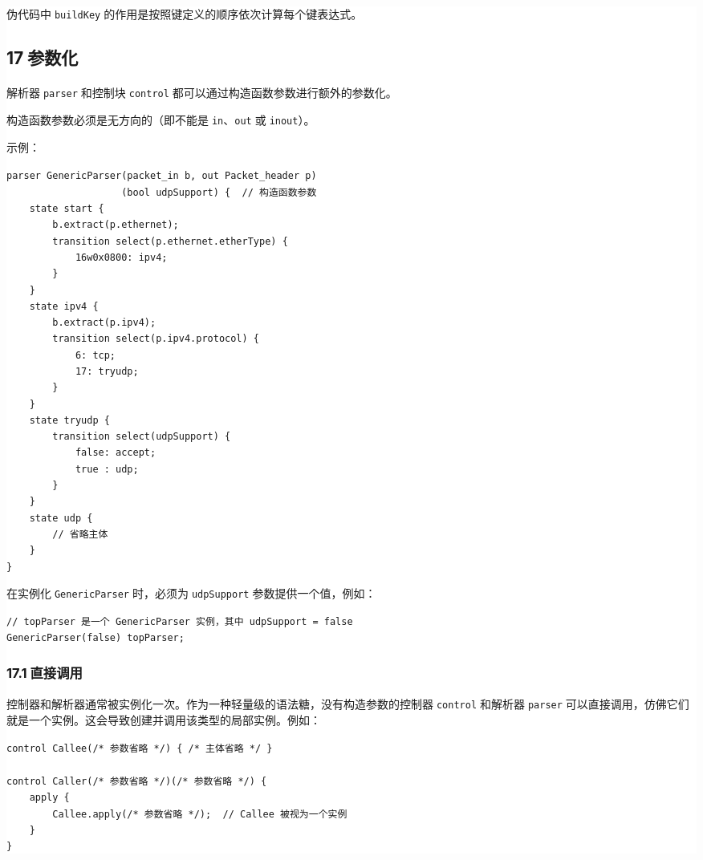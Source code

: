 
伪代码中 `buildKey` 的作用是按照键定义的顺序依次计算每个键表达式。

## 17 参数化

解析器 `parser` 和控制块 `control` 都可以通过构造函数参数进行额外的参数化。

构造函数参数必须是无方向的（即不能是 `in`、`out` 或 `inout`）。

示例：

```p4
parser GenericParser(packet_in b, out Packet_header p)
                    (bool udpSupport) {  // 构造函数参数
    state start {
        b.extract(p.ethernet);
        transition select(p.ethernet.etherType) {
            16w0x0800: ipv4;
        }
    }
    state ipv4 {
        b.extract(p.ipv4);
        transition select(p.ipv4.protocol) {
            6: tcp;
            17: tryudp;
        }
    }
    state tryudp {
        transition select(udpSupport) {
            false: accept;
            true : udp;
        }
    }
    state udp {
        // 省略主体
    }
}
```

在实例化 `GenericParser` 时，必须为 `udpSupport` 参数提供一个值，例如：

```p4
// topParser 是一个 GenericParser 实例，其中 udpSupport = false
GenericParser(false) topParser;
```

### 17.1 直接调用

控制器和解析器通常被实例化一次。作为一种轻量级的语法糖，没有构造参数的控制器 `control` 和解析器 `parser` 可以直接调用，仿佛它们就是一个实例。这会导致创建并调用该类型的局部实例。例如：

```p4{5}
control Callee(/* 参数省略 */) { /* 主体省略 */ }

control Caller(/* 参数省略 */)(/* 参数省略 */) {
    apply {
        Callee.apply(/* 参数省略 */);  // Callee 被视为一个实例
    }
}
```
